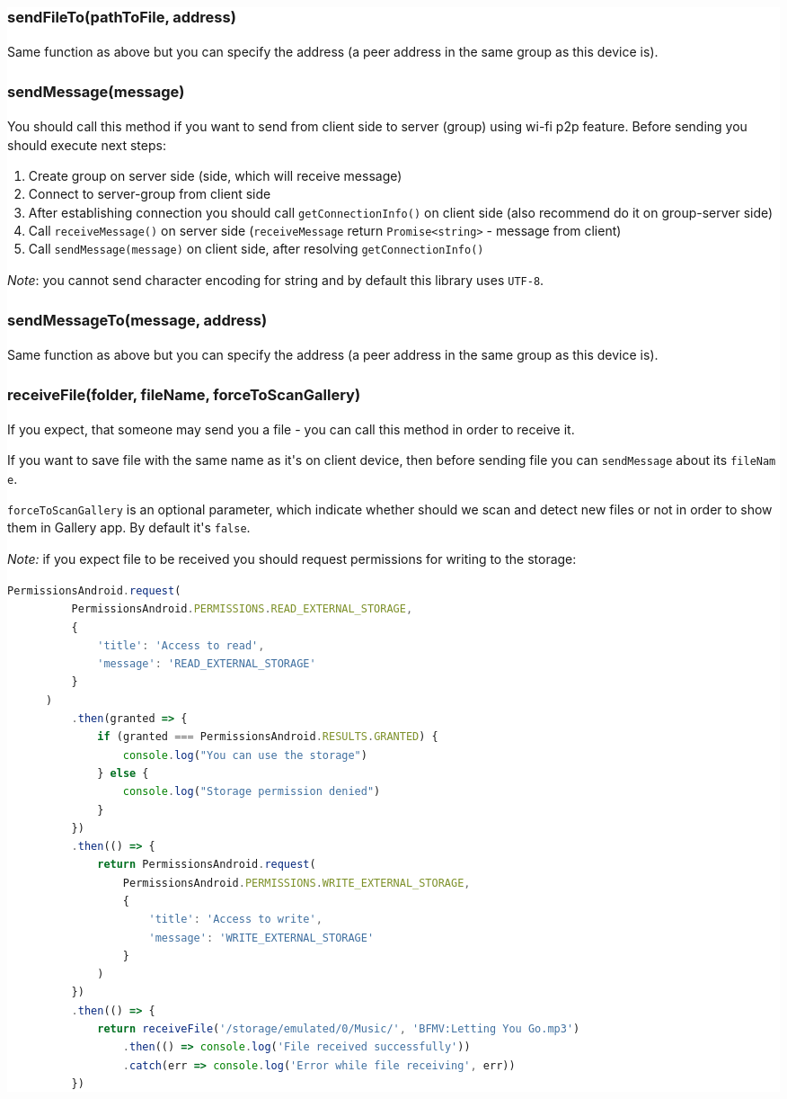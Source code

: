 ### sendFileTo(pathToFile, address)

Same function as above but you can specify the address (a peer address in the same group as this device is).

### sendMessage(message)

You should call this method if you want to send from client side to server (group) using wi-fi p2p feature. Before sending you should execute next steps:

1. Create group on server side (side, which will receive message)
2. Connect to server-group from client side
3. After establishing connection you should call `getConnectionInfo()` on client side (also recommend do it on group-server side)
4. Call `receiveMessage()` on server side (`receiveMessage` return `Promise<string>` - message from client)
5. Call `sendMessage(message)` on client side, after resolving `getConnectionInfo()`

_Note_: you cannot send character encoding for string and by default this library uses `UTF-8`.

### sendMessageTo(message, address)

Same function as above but you can specify the address (a peer address in the same group as this device is).

### receiveFile(folder, fileName, forceToScanGallery)

If you expect, that someone may send you a file - you can call this method in order to receive it.

If you want to save file with the same name as it's on client device, then before sending file you can `sendMessage` about its `fileName`.

`forceToScanGallery` is an optional parameter, which indicate whether should we scan and detect new files or not in order to show them in Gallery app. By default it's `false`.

_Note:_ if you expect file to be received you should request permissions for writing to the storage:

```javascript
PermissionsAndroid.request(
          PermissionsAndroid.PERMISSIONS.READ_EXTERNAL_STORAGE,
          {
              'title': 'Access to read',
              'message': 'READ_EXTERNAL_STORAGE'
          }
      )
          .then(granted => {
              if (granted === PermissionsAndroid.RESULTS.GRANTED) {
                  console.log("You can use the storage")
              } else {
                  console.log("Storage permission denied")
              }
          })
          .then(() => {
              return PermissionsAndroid.request(
                  PermissionsAndroid.PERMISSIONS.WRITE_EXTERNAL_STORAGE,
                  {
                      'title': 'Access to write',
                      'message': 'WRITE_EXTERNAL_STORAGE'
                  }
              )
          })
          .then(() => {
              return receiveFile('/storage/emulated/0/Music/', 'BFMV:Letting You Go.mp3')
                  .then(() => console.log('File received successfully'))
                  .catch(err => console.log('Error while file receiving', err))
          })
```